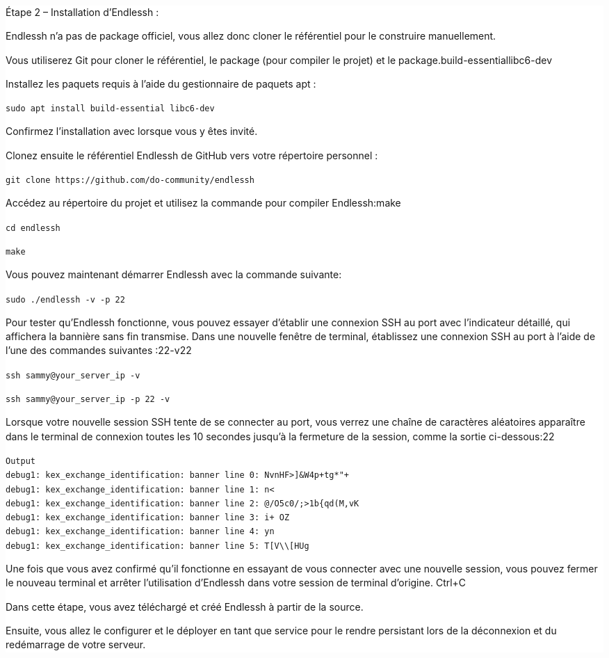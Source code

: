 Étape 2 – Installation d’Endlessh :

Endlessh n’a pas de package officiel, vous allez donc cloner le référentiel pour le construire manuellement.

Vous utiliserez Git pour cloner le référentiel, le package (pour compiler le projet) et le package.build-essentiallibc6-dev

Installez les paquets requis à l’aide du gestionnaire de paquets apt :
```
sudo apt install build-essential libc6-dev
```
Confirmez l’installation avec lorsque vous y êtes invité.

Clonez ensuite le référentiel Endlessh de GitHub vers votre répertoire personnel :
```
git clone https://github.com/do-community/endlessh
```
Accédez au répertoire du projet et utilisez la commande pour compiler Endlessh:make
```
cd endlessh
```
```
make
```
Vous pouvez maintenant démarrer Endlessh avec la commande suivante:
```
sudo ./endlessh -v -p 22
```
Pour tester qu’Endlessh fonctionne, vous pouvez essayer d’établir une connexion SSH au port avec l’indicateur détaillé, qui affichera la bannière sans fin transmise. Dans une nouvelle fenêtre de terminal, établissez une connexion SSH au port à l’aide de l’une des commandes suivantes :22-v22
```
ssh sammy@your_server_ip -v
```
```
ssh sammy@your_server_ip -p 22 -v
```
Lorsque votre nouvelle session SSH tente de se connecter au port, vous verrez une chaîne de caractères aléatoires apparaître dans le terminal de connexion toutes les 10 secondes jusqu’à la fermeture de la session, comme la sortie ci-dessous:22
```
Output
debug1: kex_exchange_identification: banner line 0: NvnHF>]&W4p+tg*"+
debug1: kex_exchange_identification: banner line 1: n<
debug1: kex_exchange_identification: banner line 2: @/O5c0/;>1b{qd(M,vK
debug1: kex_exchange_identification: banner line 3: i+ OZ
debug1: kex_exchange_identification: banner line 4: yn
debug1: kex_exchange_identification: banner line 5: T[V\\[HUg
```
Une fois que vous avez confirmé qu’il fonctionne en essayant de vous connecter avec une nouvelle session, vous pouvez fermer le nouveau terminal et arrêter l’utilisation d’Endlessh dans votre session de terminal d’origine. Ctrl+C

Dans cette étape, vous avez téléchargé et créé Endlessh à partir de la source.

Ensuite, vous allez le configurer et le déployer en tant que service pour le rendre persistant lors de la déconnexion et du redémarrage de votre serveur.
